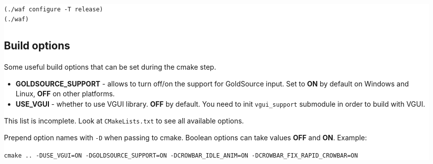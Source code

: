 ```
(./waf configure -T release)
(./waf)
```

## Build options

Some useful build options that can be set during the cmake step.

* **GOLDSOURCE_SUPPORT** - allows to turn off/on the support for GoldSource input. Set to **ON** by default on Windows and Linux, **OFF** on other platforms.
* **USE_VGUI** - whether to use VGUI library. **OFF** by default. You need to init `vgui_support` submodule in order to build with VGUI.

This list is incomplete. Look at `CMakeLists.txt` to see all available options.

Prepend option names with `-D` when passing to cmake. Boolean options can take values **OFF** and **ON**. Example:

```
cmake .. -DUSE_VGUI=ON -DGOLDSOURCE_SUPPORT=ON -DCROWBAR_IDLE_ANIM=ON -DCROWBAR_FIX_RAPID_CROWBAR=ON
```
